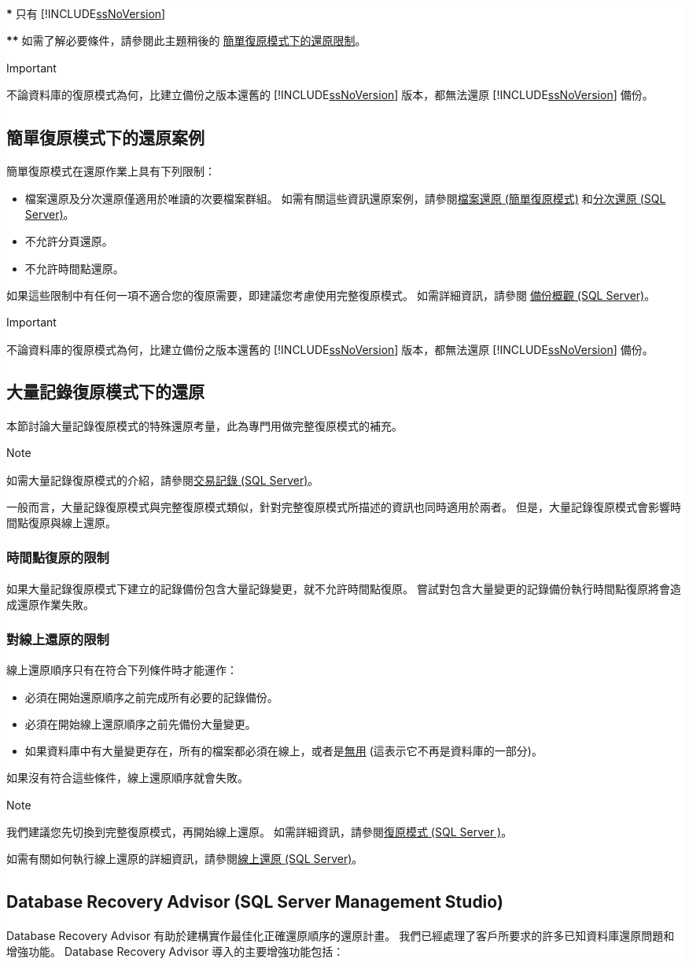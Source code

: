  **\*** 只有 [!INCLUDE[ssNoVersion](../../includes/ssnoversion-md.md)]  
  
 **\*\*** 如需了解必要條件，請參閱此主題稍後的 [簡單復原模式下的還原限制](#RMsimpleScenarios)。  
  
> [!IMPORTANT]  
>  不論資料庫的復原模式為何，比建立備份之版本還舊的 [!INCLUDE[ssNoVersion](../../includes/ssnoversion-md.md)] 版本，都無法還原 [!INCLUDE[ssNoVersion](../../includes/ssnoversion-md.md)] 備份。  
  
##  <a name="restore-scenarios-under-the-simple-recovery-model"></a><a name="RMsimpleScenarios"></a>簡單復原模式下的還原案例  
 簡單復原模式在還原作業上具有下列限制：  
  
-   檔案還原及分次還原僅適用於唯讀的次要檔案群組。 如需有關這些資訊還原案例，請參閱[檔案還原 &#40;簡單復原模式&#41;](file-restores-simple-recovery-model.md) 和[分次還原 &#40;SQL Server&#41;](piecemeal-restores-sql-server.md)。  
  
-   不允許分頁還原。  
  
-   不允許時間點還原。  
  
 如果這些限制中有任何一項不適合您的復原需要，即建議您考慮使用完整復原模式。 如需詳細資訊，請參閱 [備份概觀 &#40;SQL Server&#41;](backup-overview-sql-server.md)。  
  
> [!IMPORTANT]  
>  不論資料庫的復原模式為何，比建立備份之版本還舊的 [!INCLUDE[ssNoVersion](../../includes/ssnoversion-md.md)] 版本，都無法還原 [!INCLUDE[ssNoVersion](../../includes/ssnoversion-md.md)] 備份。  
  
##  <a name="restore-under-the-bulk-logged-recovery-model"></a><a name="RMblogRestore"></a> 大量記錄復原模式下的還原  
 本節討論大量記錄復原模式的特殊還原考量，此為專門用做完整復原模式的補充。  
  
> [!NOTE]  
>  如需大量記錄復原模式的介紹，請參閱[交易記錄 &#40;SQL Server&#41;](../logs/the-transaction-log-sql-server.md)。  
  
 一般而言，大量記錄復原模式與完整復原模式類似，針對完整復原模式所描述的資訊也同時適用於兩者。 但是，大量記錄復原模式會影響時間點復原與線上還原。  
  
### <a name="restrictions-for-point-in-time-recovery"></a>時間點復原的限制  
 如果大量記錄復原模式下建立的記錄備份包含大量記錄變更，就不允許時間點復原。 嘗試對包含大量變更的記錄備份執行時間點復原將會造成還原作業失敗。  
  
### <a name="restrictions-for-online-restore"></a>對線上還原的限制  
 線上還原順序只有在符合下列條件時才能運作：  
  
-   必須在開始還原順序之前完成所有必要的記錄備份。  
  
-   必須在開始線上還原順序之前先備份大量變更。  
  
-   如果資料庫中有大量變更存在，所有的檔案都必須在線上，或者是[無用](remove-defunct-filegroups-sql-server.md) (這表示它不再是資料庫的一部分)。  
  
 如果沒有符合這些條件，線上還原順序就會失敗。  
  
> [!NOTE]  
>  我們建議您先切換到完整復原模式，再開始線上還原。 如需詳細資訊，請參閱[復原模式 &#40;SQL Server &#41;](recovery-models-sql-server.md)。  
  
 如需有關如何執行線上還原的詳細資訊，請參閱[線上還原 &#40;SQL Server&#41;](online-restore-sql-server.md)。  
  
##  <a name="database-recovery-advisor-sql-server-management-studio"></a><a name="DRA"></a> Database Recovery Advisor (SQL Server Management Studio)  
 Database Recovery Advisor 有助於建構實作最佳化正確還原順序的還原計畫。 我們已經處理了客戶所要求的許多已知資料庫還原問題和增強功能。 Database Recovery Advisor 導入的主要增強功能包括：  
  